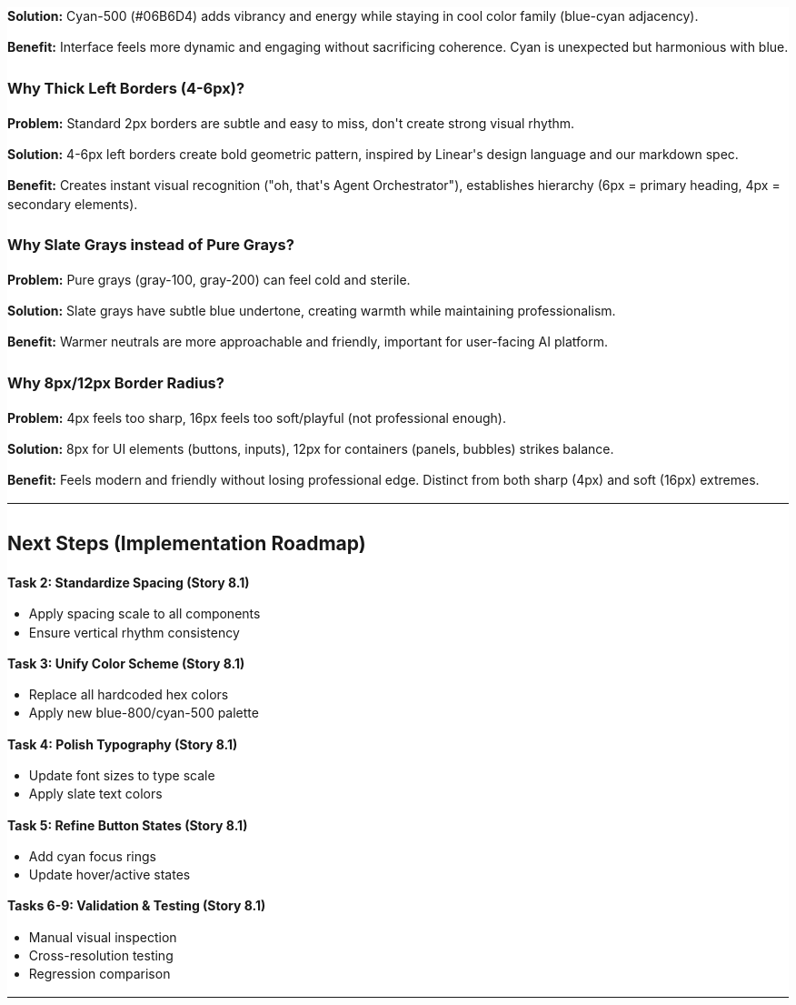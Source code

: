 **Solution:** Cyan-500 (#06B6D4) adds vibrancy and energy while staying in cool color family (blue-cyan adjacency).

**Benefit:** Interface feels more dynamic and engaging without sacrificing coherence. Cyan is unexpected but harmonious with blue.

### Why Thick Left Borders (4-6px)?

**Problem:** Standard 2px borders are subtle and easy to miss, don't create strong visual rhythm.

**Solution:** 4-6px left borders create bold geometric pattern, inspired by Linear's design language and our markdown spec.

**Benefit:** Creates instant visual recognition ("oh, that's Agent Orchestrator"), establishes hierarchy (6px = primary heading, 4px = secondary elements).

### Why Slate Grays instead of Pure Grays?

**Problem:** Pure grays (gray-100, gray-200) can feel cold and sterile.

**Solution:** Slate grays have subtle blue undertone, creating warmth while maintaining professionalism.

**Benefit:** Warmer neutrals are more approachable and friendly, important for user-facing AI platform.

### Why 8px/12px Border Radius?

**Problem:** 4px feels too sharp, 16px feels too soft/playful (not professional enough).

**Solution:** 8px for UI elements (buttons, inputs), 12px for containers (panels, bubbles) strikes balance.

**Benefit:** Feels modern and friendly without losing professional edge. Distinct from both sharp (4px) and soft (16px) extremes.

---

## Next Steps (Implementation Roadmap)

**Task 2: Standardize Spacing (Story 8.1)**
- Apply spacing scale to all components
- Ensure vertical rhythm consistency

**Task 3: Unify Color Scheme (Story 8.1)**
- Replace all hardcoded hex colors
- Apply new blue-800/cyan-500 palette

**Task 4: Polish Typography (Story 8.1)**
- Update font sizes to type scale
- Apply slate text colors

**Task 5: Refine Button States (Story 8.1)**
- Add cyan focus rings
- Update hover/active states

**Tasks 6-9: Validation & Testing (Story 8.1)**
- Manual visual inspection
- Cross-resolution testing
- Regression comparison

---